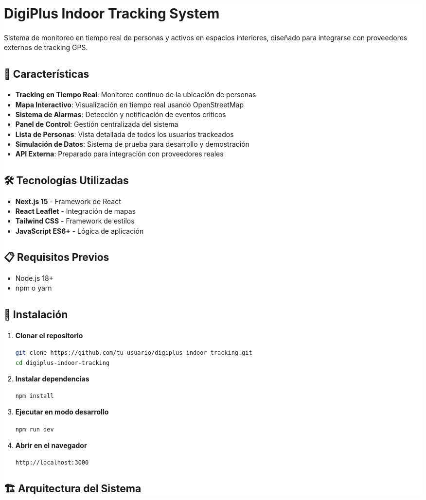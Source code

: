 # DigiPlus Indoor Tracking System

Sistema de monitoreo en tiempo real de personas y activos en espacios interiores, diseñado para integrarse con proveedores externos de tracking GPS.

## 🚀 Características

- **Tracking en Tiempo Real**: Monitoreo continuo de la ubicación de personas
- **Mapa Interactivo**: Visualización en tiempo real usando OpenStreetMap
- **Sistema de Alarmas**: Detección y notificación de eventos críticos
- **Panel de Control**: Gestión centralizada del sistema
- **Lista de Personas**: Vista detallada de todos los usuarios trackeados
- **Simulación de Datos**: Sistema de prueba para desarrollo y demostración
- **API Externa**: Preparado para integración con proveedores reales

## 🛠️ Tecnologías Utilizadas

- **Next.js 15** - Framework de React
- **React Leaflet** - Integración de mapas
- **Tailwind CSS** - Framework de estilos
- **JavaScript ES6+** - Lógica de aplicación

## 📋 Requisitos Previos

- Node.js 18+ 
- npm o yarn

## 🚀 Instalación

1. **Clonar el repositorio**
   ```bash
   git clone https://github.com/tu-usuario/digiplus-indoor-tracking.git
   cd digiplus-indoor-tracking
   ```

2. **Instalar dependencias**
   ```bash
   npm install
   ```

3. **Ejecutar en modo desarrollo**
   ```bash
   npm run dev
   ```

4. **Abrir en el navegador**
   ```
   http://localhost:3000
   ```

## 🏗️ Arquitectura del Sistema
